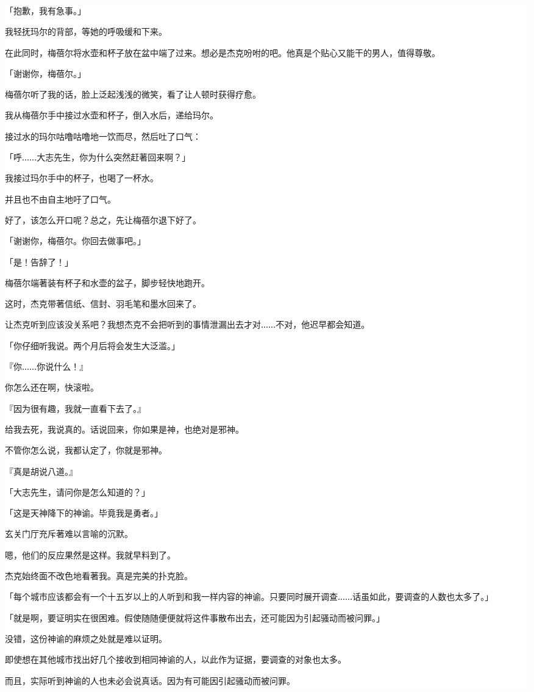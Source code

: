「抱歉，我有急事。」

我轻抚玛尔的背部，等她的呼吸缓和下来。

在此同时，梅蓓尔将水壶和杯子放在盆中端了过来。想必是杰克吩咐的吧。他真是个贴心又能干的男人，值得尊敬。

「谢谢你，梅蓓尔。」

梅蓓尔听了我的话，脸上泛起浅浅的微笑，看了让人顿时获得疗愈。

我从梅蓓尔手中接过水壶和杯子，倒入水后，递给玛尔。

接过水的玛尔咕噜咕噜地一饮而尽，然后吐了口气：

「呼……大志先生，你为什么突然赶著回来啊？」

我接过玛尔手中的杯子，也喝了一杯水。

并且也不由自主地吁了口气。

好了，该怎么开口呢？总之，先让梅蓓尔退下好了。

「谢谢你，梅蓓尔。你回去做事吧。」

「是！告辞了！」

梅蓓尔端著装有杯子和水壶的盆子，脚步轻快地跑开。

这时，杰克带著信纸、信封、羽毛笔和墨水回来了。

让杰克听到应该没关系吧？我想杰克不会把听到的事情泄漏出去才对……不对，他迟早都会知道。

「你仔细听我说。两个月后将会发生大泛滥。」

『你……你说什么！』

你怎么还在啊，快滚啦。

『因为很有趣，我就一直看下去了。』

给我去死，我说真的。话说回来，你如果是神，也绝对是邪神。

不管你怎么说，我都认定了，你就是邪神。

『真是胡说八道。』

「大志先生，请问你是怎么知道的？」

「这是天神降下的神谕。毕竟我是勇者。」

玄关门厅充斥著难以言喻的沉默。

嗯，他们的反应果然是这样。我就早料到了。

杰克始终面不改色地看著我。真是完美的扑克脸。

「每个城市应该都会有一个十五岁以上的人听到和我一样内容的神谕。只要同时展开调查……话虽如此，要调查的人数也太多了。」

「就是啊，要证明实在很困难。假使随随便便就将这件事散布出去，还可能因为引起骚动而被问罪。」

没错，这份神谕的麻烦之处就是难以证明。

即使想在其他城市找出好几个接收到相同神谕的人，以此作为证据，要调查的对象也太多。

而且，实际听到神谕的人也未必会说真话。因为有可能因引起骚动而被问罪。
